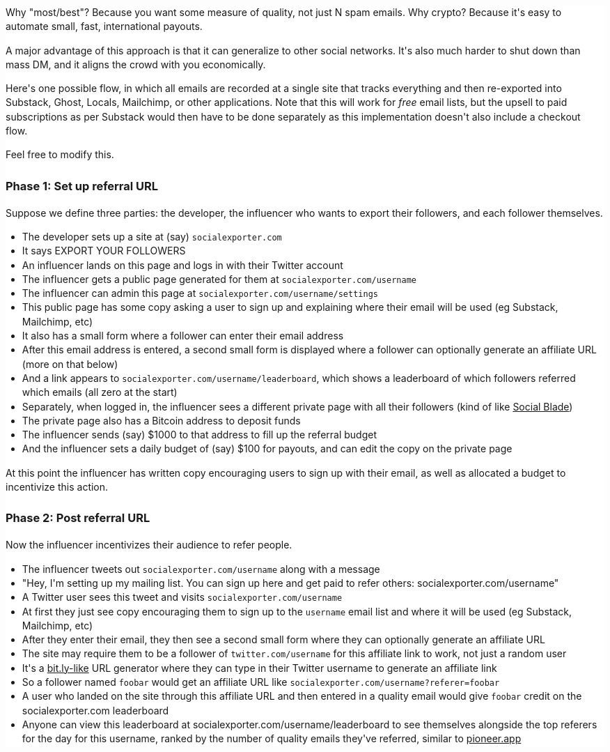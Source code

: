 Why "most/best"? Because you want some measure of quality, not just N spam emails.
Why crypto? Because it's easy to automate small, fast, international payouts.

A major advantage of this approach is that it can generalize to other
social networks. It's also much harder to shut down than mass DM, and
it aligns the crowd with you economically.

Here's one possible flow, in which all emails are recorded at a single
site that tracks everything and then re-exported into Substack, Ghost,
Locals, Mailchimp, or other applications. Note that this will work for
_free_ email lists, but the upsell to paid subscriptions as per
Substack would then have to be done separately as this implementation
doesn't also include a checkout flow.

Feel free to modify this.

### Phase 1: Set up referral URL
Suppose we define three parties: the developer, the influencer who
wants to export their followers, and each follower themselves.

- The developer sets up a site at (say) `socialexporter.com`
- It says EXPORT YOUR FOLLOWERS
- An influencer lands on this page and logs in with their Twitter account
- The influencer gets a public page generated for them at `socialexporter.com/username`
- The influencer can admin this page at `socialexporter.com/username/settings`
- This public page has some copy asking a user to sign up and explaining where their email will be used (eg Substack, Mailchimp, etc)
- It also has a small form where a follower can enter their email address
- After this email address is entered, a second small form is displayed where a follower can optionally generate an affiliate URL (more on that below)
- And a link appears to `socialexporter.com/username/leaderboard`, which shows a leaderboard of which followers referred which emails (all zero at the start)
- Separately, when logged in, the influencer sees a different private page with all their followers (kind of like [Social Blade][social-blade-jack])
- The private page also has a Bitcoin address to deposit funds
- The influencer sends (say) $1000 to that address to fill up the referral budget
- And the influencer sets a daily budget of (say) $100 for payouts, and can edit the copy on the private page

At this point the influencer has written copy encouraging users to
sign up with their email, as well as allocated a budget to incentivize
this action.

### Phase 2: Post referral URL

Now the influencer incentivizes their audience to refer people.

- The influencer tweets out `socialexporter.com/username` along with a message
- "Hey, I'm setting up my mailing list. You can sign up here and get paid to refer others: socialexporter.com/username"
- A Twitter user sees this tweet and visits `socialexporter.com/username`
- At first they just see copy encouraging them to sign up to the `username` email list and where it will be used (eg Substack, Mailchimp, etc)
- After they enter their email, they then see a second small form where they can optionally generate an affiliate URL
- The site may require them to be a follower of `twitter.com/username` for this affiliate link to work, not just a random user
- It's a [bit.ly-like](https://bit.ly) URL generator where they can type in their Twitter username to generate an affiliate link
- So a follower named `foobar` would get an affiliate URL like `socialexporter.com/username?referer=foobar`
- A user who landed on the site through this affiliate URL and then entered in a quality email would give `foobar` credit on the socialexporter.com leaderboard
- Anyone can view this leaderboard at socialexporter.com/username/leaderboard to see themselves alongside the top referers for the day for this username, ranked by the number of quality emails they've referred, similar to [pioneer.app](https://pioneer.app/leaderboard#global)

[Substack]: https://substack.com
[Ghost]: https://ghost.org
[Locals]: https://locals.com
[twitter-export]: https://help.twitter.com/en/managing-your-account/how-to-download-your-twitter-archive
[bounty]: https://twitter.com/balajis/status/1271945241881268224
[mention]: https://help.twitter.com/en/using-twitter/mentions-and-replies
[initial-thread]: https://twitter.com/balajis/status/1271945241881268224
[issue]: https://github.com/balajis/twitter-export/issues/1
[bounty-increase]: https://twitter.com/balajis/status/1271975948846415872
[get_followers_bios.py]: https://gist.github.com/raulgarreta/64b4daaf5295b5a95dd09718ac7512f7
[Twint]: https://github.com/twintproject/twint
[t]: https://github.com/sferik/t
[welcome message]: https://developer.twitter.com/en/docs/direct-messages/welcome-messages/guides/setting-default-welcome-message
[dm-api]: https://developer.twitter.com/en/products/direct-messages
[Buffer]: https://buffer.com/press/buffer-expands-brand-building
[cave-and-commons]: https://hbr.org/2013/03/give-workers-the-power-to-choose-cave
[dm-limits]: https://developer.twitter.com/en/docs/basics/rate-limits
[10kbounty]: https://twitter.com/balajis/status/1272199847324471298
[social-blade-jack]: https://socialblade.com/twitter/user/jack
[keybase-proof]: https://book.keybase.io/guides/proof-integration-guide
[personal token]: https://medium.com/@bramanathan/what-i-learned-from-tokenizing-myself-bb222da07906
[kickbox.com]: https://kickbox.com/
[@balajis]: https://twitter.com/balajis
[followup1]: https://twitter.com/balajis/status/1272199847324471298
[followup2]: https://twitter.com/balajis/status/1272431222485106688
[followup3]: https://twitter.com/balajis